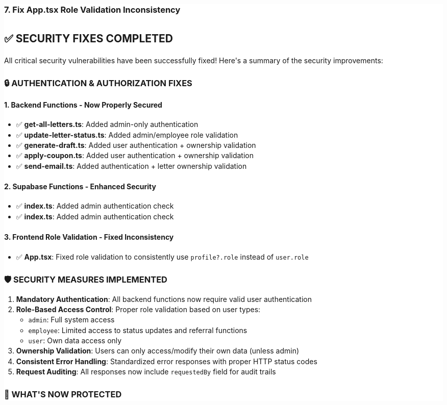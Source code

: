 ```

```

```

```

```

```
### 7. Fix App.tsx Role Validation Inconsistency 
```

```

```

```
## ✅ SECURITY FIXES COMPLETED

All critical security vulnerabilities have been successfully fixed! Here's a summary of the security improvements:

### **🔒 AUTHENTICATION & AUTHORIZATION FIXES**

#### **1. Backend Functions - Now Properly Secured**
- ✅ **get-all-letters.ts**: Added admin-only authentication
- ✅ **update-letter-status.ts**: Added admin/employee role validation
- ✅ **generate-draft.ts**: Added user authentication + ownership validation
- ✅ **apply-coupon.ts**: Added user authentication + ownership validation
- ✅ **send-email.ts**: Added authentication + letter ownership validation

#### **2. Supabase Functions - Enhanced Security**
- ✅ **index.ts**: Added admin authentication check
- ✅ **index.ts**: Added admin authentication check

#### **3. Frontend Role Validation - Fixed Inconsistency**
- ✅ **App.tsx**: Fixed role validation to consistently use `profile?.role` instead of `user.role`

### **🛡️ SECURITY MEASURES IMPLEMENTED**

1. **Mandatory Authentication**: All backend functions now require valid user authentication
2. **Role-Based Access Control**: Proper role validation based on user types:
   - `admin`: Full system access
   - `employee`: Limited access to status updates and referral functions
   - `user`: Own data access only
3. **Ownership Validation**: Users can only access/modify their own data (unless admin)
4. **Consistent Error Handling**: Standardized error responses with proper HTTP status codes
5. **Request Auditing**: All responses now include `requestedBy` field for audit trails

### **🔐 WHAT'S NOW PROTECTED**
